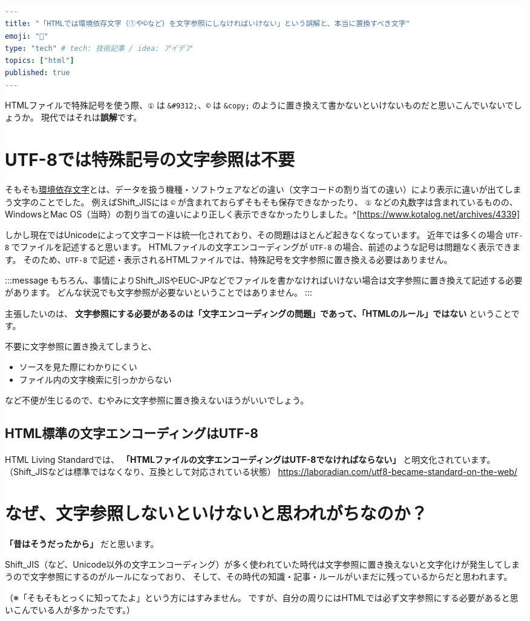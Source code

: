 ```yaml
---
title: "「HTMLでは環境依存文字（①や©など）を文字参照にしなければいけない」という誤解と、本当に置換すべき文字"
emoji: "💾"
type: "tech" # tech: 技術記事 / idea: アイデア
topics: ["html"]
published: true
---
```


HTMLファイルで特殊記号を使う際、`①` は `&#9312;`、`©` は `&copy;` のように置き換えて書かないといけないものだと思いこんでいないでしょうか。
現代ではそれは**誤解**です。

# UTF-8では特殊記号の文字参照は不要

そもそも[環境依存文字](https://ja.wikipedia.org/wiki/%E6%A9%9F%E7%A8%AE%E4%BE%9D%E5%AD%98%E6%96%87%E5%AD%97)とは、データを扱う機種・ソフトウェアなどの違い（文字コードの割り当ての違い）により表示に違いが出てしまう文字のことでした。
例えばShift_JISには `©` が含まれておらずそもそも保存できなかったり、 `①` などの丸数字は含まれているものの、WindowsとMac OS（当時）の割り当ての違いにより正しく表示できなかったりしました。^[https://www.kotalog.net/archives/4339]

しかし現在ではUnicodeによって文字コードは統一化されており、その問題はほとんど起きなくなっています。
近年では多くの場合 `UTF-8` でファイルを記述すると思います。
HTMLファイルの文字エンコーディングが `UTF-8` の場合、前述のような記号は問題なく表示できます。
そのため、`UTF-8` で記述・表示されるHTMLファイルでは、特殊記号を文字参照に置き換える必要はありません。

:::message
もちろん、事情によりShift_JISやEUC-JPなどでファイルを書かなければいけない場合は文字参照に置き換えて記述する必要があります。
どんな状況でも文字参照が必要ないということではありません。
:::

主張したいのは、 **文字参照にする必要があるのは「文字エンコーディングの問題」であって、「HTMLのルール」ではない** ということです。

不要に文字参照に置き換えてしまうと、

- ソースを見た際にわかりにくい
- ファイル内の文字検索に引っかからない

など不便が生じるので、むやみに文字参照に置き換えないほうがいいでしょう。

## HTML標準の文字エンコーディングはUTF-8

HTML Living Standardでは、 **「HTMLファイルの文字エンコーディングはUTF-8でなければならない」** と明文化されています。
（Shift_JISなどは標準ではなくなり、互換として対応されている状態）
https://laboradian.com/utf8-became-standard-on-the-web/

# なぜ、文字参照しないといけないと思われがちなのか？

**「昔はそうだったから」** だと思います。

Shift_JIS（など、Unicode以外の文字エンコーディング）が多く使われていた時代は文字参照に置き換えないと文字化けが発生してしまうので文字参照にするのがルールになっており、
そして、その時代の知識・記事・ルールがいまだに残っているからだと思われます。

（※「そもそもとっくに知ってたよ」という方にはすみません。
ですが、自分の周りにはHTMLでは必ず文字参照にする必要があると思いこんでいる人が多かったです。）
